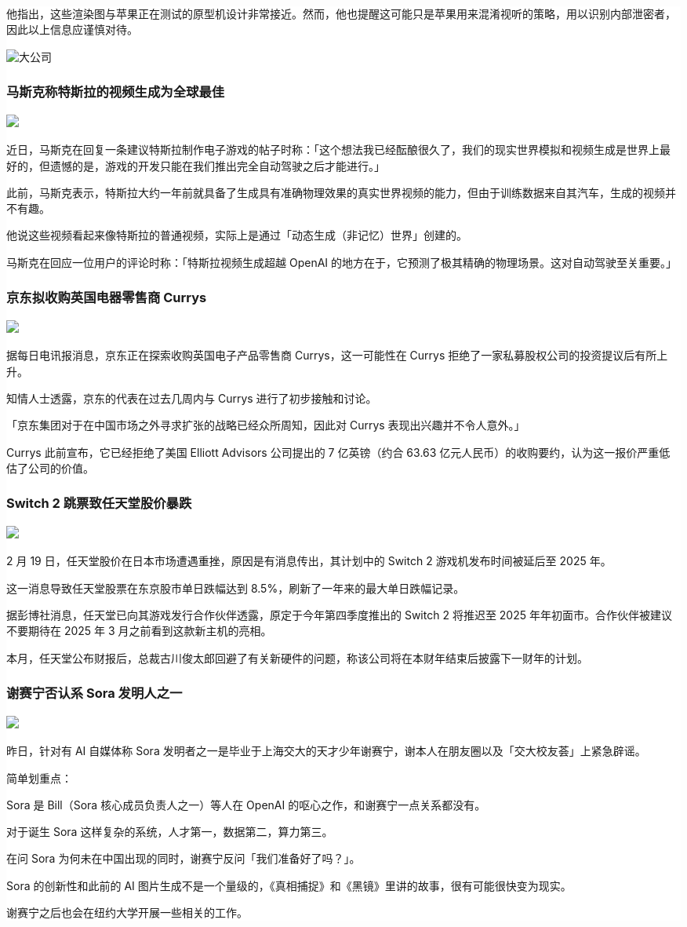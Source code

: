 他指出，这些渲染图与苹果正在测试的原型机设计非常接近。然而，他也提醒这可能只是苹果用来混淆视听的策略，用以识别内部泄密者，因此以上信息应谨慎对待。

![大公司](https://proxy-prod.omnivore-image-cache.app/0x0,sMM1YWU-nPFbKd7HO0kvPVjBqb5XOHYD3UCpPJq2dLYg/https://s3.ifanr.com/images/ep/common-images/da_gong_si.png!720)

### 马斯克称特斯拉的视频生成为全球最佳

![](https://proxy-prod.omnivore-image-cache.app/0x0,soS8TObtdrq9cpfHAqbmKkuqq0ofcx-Jd_IWNP460Gcs/https://s3.ifanr.com/images/ep/uploads/240220/bfc1f813-b54b-407e-806c-1b55559f9666.jpg!720)

近日，马斯克在回复一条建议特斯拉制作电子游戏的帖子时称：「这个想法我已经酝酿很久了，我们的现实世界模拟和视频生成是世界上最好的，但遗憾的是，游戏的开发只能在我们推出完全自动驾驶之后才能进行。」

此前，马斯克表示，特斯拉大约一年前就具备了生成具有准确物理效果的真实世界视频的能力，但由于训练数据来自其汽车，生成的视频并不有趣。

他说这些视频看起来像特斯拉的普通视频，实际上是通过「动态生成（非记忆）世界」创建的。

马斯克在回应一位用户的评论时称：「特斯拉视频生成超越 OpenAI 的地方在于，它预测了极其精确的物理场景。这对自动驾驶至关重要。」

### 京东拟收购英国电器零售商 Currys

![](https://proxy-prod.omnivore-image-cache.app/0x0,s_j__eNF6b_n5GKhctgeY3cVJ34zRWHPcgs2J7jUc2Yc/https://s3.ifanr.com/images/ep/uploads/240220/7e343864-2327-48c4-abc3-324e89b82be5.jpg!720)

据每日电讯报消息，京东正在探索收购英国电子产品零售商 Currys，这一可能性在 Currys 拒绝了一家私募股权公司的投资提议后有所上升。

知情人士透露，京东的代表在过去几周内与 Currys 进行了初步接触和讨论。

「京东集团对于在中国市场之外寻求扩张的战略已经众所周知，因此对 Currys 表现出兴趣并不令人意外。」

Currys 此前宣布，它已经拒绝了美国 Elliott Advisors 公司提出的 7 亿英镑（约合 63.63 亿元人民币）的收购要约，认为这一报价严重低估了公司的价值。

### Switch 2 跳票致任天堂股价暴跌

![](https://proxy-prod.omnivore-image-cache.app/0x0,s-NAYYo-qkWjob5yR2_A9E2X_kLUkLe2pqHwH2By063k/https://s3.ifanr.com/images/ep/uploads/240220/136bcd15-42a2-490d-be96-2d0e2578eb49.jpg!720)

2 月 19 日，任天堂股价在日本市场遭遇重挫，原因是有消息传出，其计划中的 Switch 2 游戏机发布时间被延后至 2025 年。

这一消息导致任天堂股票在东京股市单日跌幅达到 8.5%，刷新了一年来的最大单日跌幅记录。

据彭博社消息，任天堂已向其游戏发行合作伙伴透露，原定于今年第四季度推出的 Switch 2 将推迟至 2025 年年初面市。合作伙伴被建议不要期待在 2025 年 3 月之前看到这款新主机的亮相。

本月，任天堂公布财报后，总裁古川俊太郎回避了有关新硬件的问题，称该公司将在本财年结束后披露下一财年的计划。

### 谢赛宁否认系 Sora 发明人之一

![](https://proxy-prod.omnivore-image-cache.app/0x0,sbBl4f1JYmbcshKI71TpXMEA6kJj1Zm99yN1QLlzm6yg/https://s3.ifanr.com/images/ep/uploads/240220/04860b2c-8204-4125-a9b3-fd062d876305.jpg!720)

昨日，针对有 AI 自媒体称 Sora 发明者之一是毕业于上海交大的天才少年谢赛宁，谢本人在朋友圈以及「交大校友荟」上紧急辟谣。

简单划重点：

Sora 是 Bill（Sora 核心成员负责人之一）等人在 OpenAI 的呕心之作，和谢赛宁一点关系都没有。

对于诞生 Sora 这样复杂的系统，人才第一，数据第二，算力第三。

在问 Sora 为何未在中国出现的同时，谢赛宁反问「我们准备好了吗？」。

Sora 的创新性和此前的 AI 图片生成不是一个量级的，《真相捕捉》和《黑镜》里讲的故事，很有可能很快变为现实。

谢赛宁之后也会在纽约大学开展一些相关的工作。
